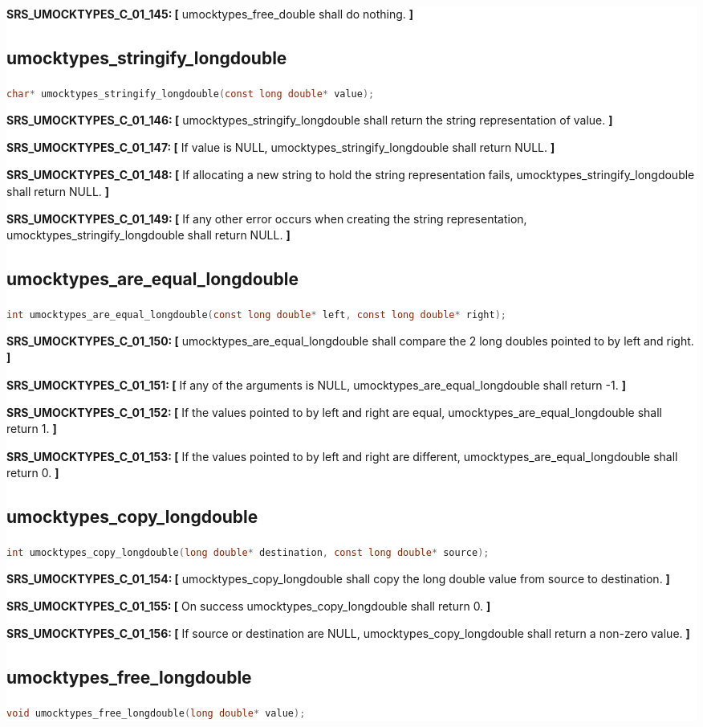 **SRS_UMOCKTYPES_C_01_145: [** umocktypes_free_double shall do nothing. **]**

## umocktypes_stringify_longdouble

```c
char* umocktypes_stringify_longdouble(const long double* value);
```

**SRS_UMOCKTYPES_C_01_146: [** umocktypes_stringify_longdouble shall return the string representation of value. **]**

**SRS_UMOCKTYPES_C_01_147: [** If value is NULL, umocktypes_stringify_longdouble shall return NULL. **]**

**SRS_UMOCKTYPES_C_01_148: [** If allocating a new string to hold the string representation fails, umocktypes_stringify_longdouble shall return NULL. **]**

**SRS_UMOCKTYPES_C_01_149: [** If any other error occurs when creating the string representation, umocktypes_stringify_longdouble shall return NULL. **]**

## umocktypes_are_equal_longdouble

```c
int umocktypes_are_equal_longdouble(const long double* left, const long double* right);
```

**SRS_UMOCKTYPES_C_01_150: [** umocktypes_are_equal_longdouble shall compare the 2 long doubles pointed to by left and right. **]**

**SRS_UMOCKTYPES_C_01_151: [** If any of the arguments is NULL, umocktypes_are_equal_longdouble shall return -1. **]**

**SRS_UMOCKTYPES_C_01_152: [** If the values pointed to by left and right are equal, umocktypes_are_equal_longdouble shall return 1. **]**

**SRS_UMOCKTYPES_C_01_153: [** If the values pointed to by left and right are different, umocktypes_are_equal_longdouble shall return 0. **]**

## umocktypes_copy_longdouble

```c
int umocktypes_copy_longdouble(long double* destination, const long double* source);
```

**SRS_UMOCKTYPES_C_01_154: [** umocktypes_copy_longdouble shall copy the long double value from source to destination. **]**

**SRS_UMOCKTYPES_C_01_155: [** On success umocktypes_copy_longdouble shall return 0. **]**

**SRS_UMOCKTYPES_C_01_156: [** If source or destination are NULL, umocktypes_copy_longdouble shall return a non-zero value. **]**

## umocktypes_free_longdouble

```c
void umocktypes_free_longdouble(long double* value);
```
